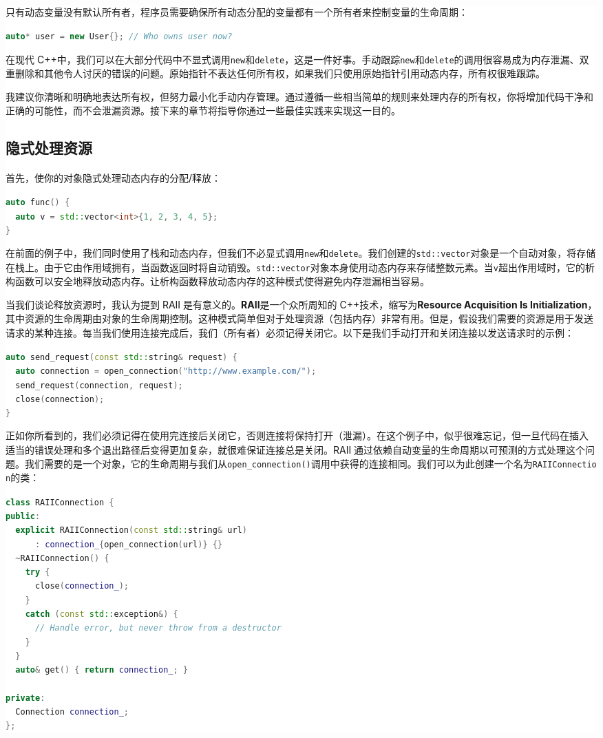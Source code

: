 只有动态变量没有默认所有者，程序员需要确保所有动态分配的变量都有一个所有者来控制变量的生命周期：

```cpp
auto* user = new User{}; // Who owns user now? 
```

在现代 C++中，我们可以在大部分代码中不显式调用`new`和`delete`，这是一件好事。手动跟踪`new`和`delete`的调用很容易成为内存泄漏、双重删除和其他令人讨厌的错误的问题。原始指针不表达任何所有权，如果我们只使用原始指针引用动态内存，所有权很难跟踪。

我建议你清晰和明确地表达所有权，但努力最小化手动内存管理。通过遵循一些相当简单的规则来处理内存的所有权，你将增加代码干净和正确的可能性，而不会泄漏资源。接下来的章节将指导你通过一些最佳实践来实现这一目的。

## 隐式处理资源

首先，使你的对象隐式处理动态内存的分配/释放：

```cpp
auto func() {
  auto v = std::vector<int>{1, 2, 3, 4, 5};
} 
```

在前面的例子中，我们同时使用了栈和动态内存，但我们不必显式调用`new`和`delete`。我们创建的`std::vector`对象是一个自动对象，将存储在栈上。由于它由作用域拥有，当函数返回时将自动销毁。`std::vector`对象本身使用动态内存来存储整数元素。当`v`超出作用域时，它的析构函数可以安全地释放动态内存。让析构函数释放动态内存的这种模式使得避免内存泄漏相当容易。

当我们谈论释放资源时，我认为提到 RAII 是有意义的。**RAII**是一个众所周知的 C++技术，缩写为**Resource Acquisition Is Initialization**，其中资源的生命周期由对象的生命周期控制。这种模式简单但对于处理资源（包括内存）非常有用。但是，假设我们需要的资源是用于发送请求的某种连接。每当我们使用连接完成后，我们（所有者）必须记得关闭它。以下是我们手动打开和关闭连接以发送请求时的示例：

```cpp
auto send_request(const std::string& request) { 
  auto connection = open_connection("http://www.example.com/"); 
  send_request(connection, request); 
  close(connection); 
} 
```

正如你所看到的，我们必须记得在使用完连接后关闭它，否则连接将保持打开（泄漏）。在这个例子中，似乎很难忘记，但一旦代码在插入适当的错误处理和多个退出路径后变得更加复杂，就很难保证连接总是关闭。RAII 通过依赖自动变量的生命周期以可预测的方式处理这个问题。我们需要的是一个对象，它的生命周期与我们从`open_connection()`调用中获得的连接相同。我们可以为此创建一个名为`RAIIConnection`的类：

```cpp
class RAIIConnection { 
public: 
  explicit RAIIConnection(const std::string& url) 
      : connection_{open_connection(url)} {} 
  ~RAIIConnection() { 
    try { 
      close(connection_);       
    } 
    catch (const std::exception&) { 
      // Handle error, but never throw from a destructor 
    } 
  }
  auto& get() { return connection_; } 

private:  
  Connection connection_; 
}; 
```

